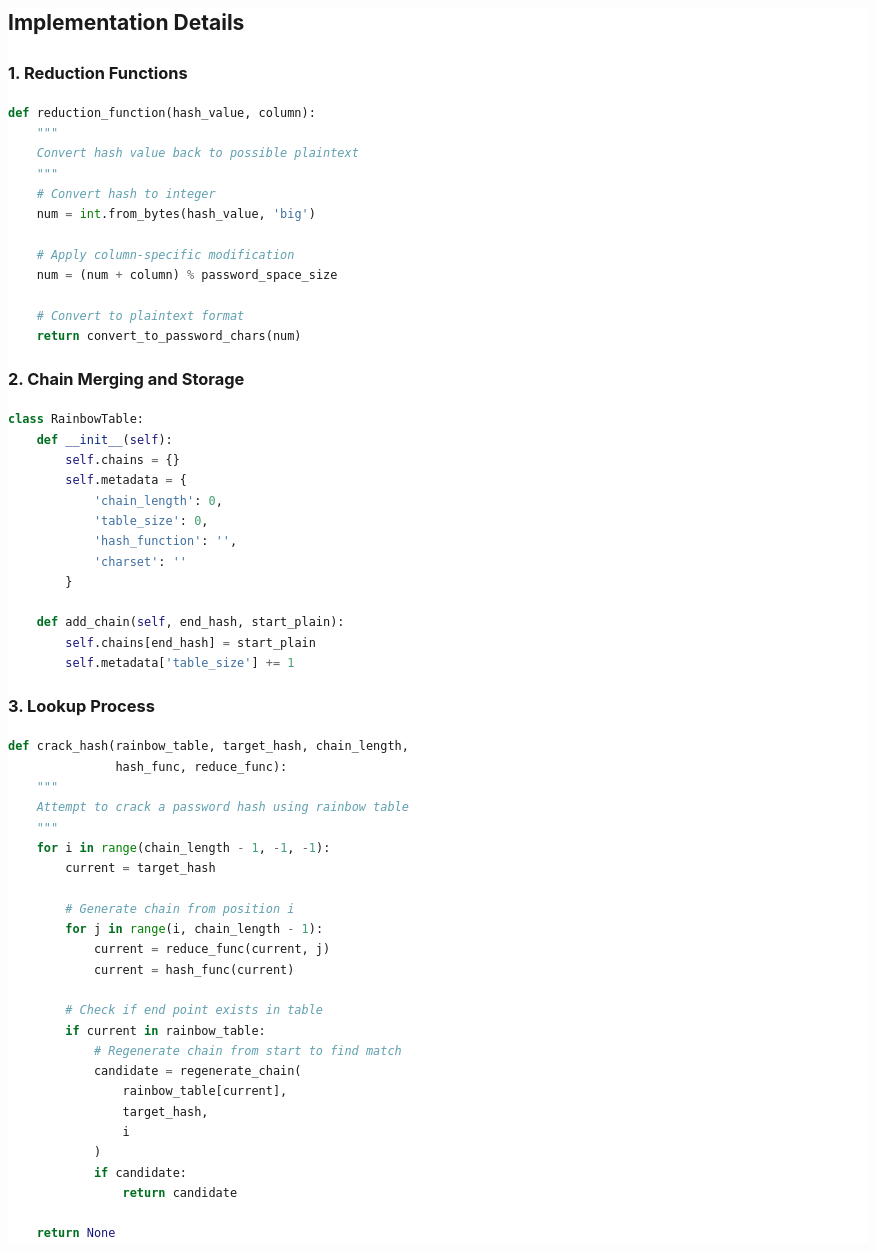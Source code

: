 ## Implementation Details

### 1. Reduction Functions
```python
def reduction_function(hash_value, column):
    """
    Convert hash value back to possible plaintext
    """
    # Convert hash to integer
    num = int.from_bytes(hash_value, 'big')
    
    # Apply column-specific modification
    num = (num + column) % password_space_size
    
    # Convert to plaintext format
    return convert_to_password_chars(num)
```

### 2. Chain Merging and Storage
```python
class RainbowTable:
    def __init__(self):
        self.chains = {}
        self.metadata = {
            'chain_length': 0,
            'table_size': 0,
            'hash_function': '',
            'charset': ''
        }
    
    def add_chain(self, end_hash, start_plain):
        self.chains[end_hash] = start_plain
        self.metadata['table_size'] += 1
```

### 3. Lookup Process
```python
def crack_hash(rainbow_table, target_hash, chain_length, 
               hash_func, reduce_func):
    """
    Attempt to crack a password hash using rainbow table
    """
    for i in range(chain_length - 1, -1, -1):
        current = target_hash
        
        # Generate chain from position i
        for j in range(i, chain_length - 1):
            current = reduce_func(current, j)
            current = hash_func(current)
            
        # Check if end point exists in table
        if current in rainbow_table:
            # Regenerate chain from start to find match
            candidate = regenerate_chain(
                rainbow_table[current], 
                target_hash,
                i
            )
            if candidate:
                return candidate
                
    return None
```